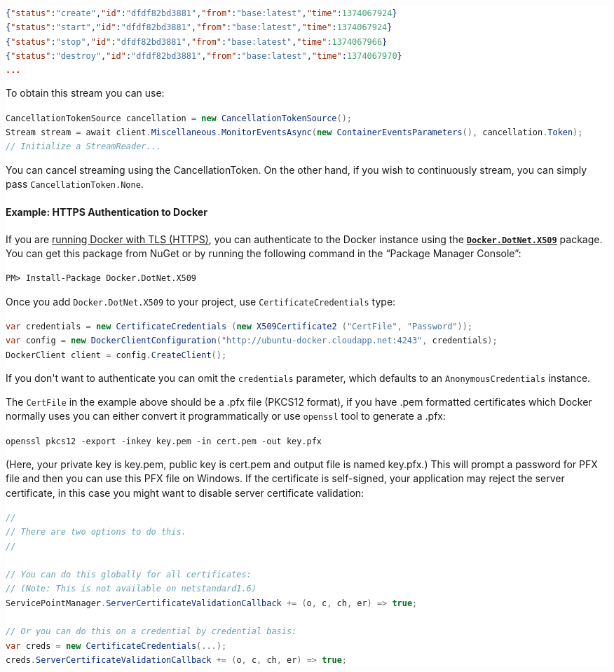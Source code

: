```json
{"status":"create","id":"dfdf82bd3881","from":"base:latest","time":1374067924}
{"status":"start","id":"dfdf82bd3881","from":"base:latest","time":1374067924}
{"status":"stop","id":"dfdf82bd3881","from":"base:latest","time":1374067966}
{"status":"destroy","id":"dfdf82bd3881","from":"base:latest","time":1374067970}
...
```

To obtain this stream you can use:

```csharp
CancellationTokenSource cancellation = new CancellationTokenSource();
Stream stream = await client.Miscellaneous.MonitorEventsAsync(new ContainerEventsParameters(), cancellation.Token);
// Initialize a StreamReader...
```

You can cancel streaming using the CancellationToken. On the other hand, if you wish to continuously stream, you can simply pass `CancellationToken.None`.

#### Example: HTTPS Authentication to Docker

If you are [running Docker with TLS (HTTPS)][docker-tls], you can authenticate to the Docker instance using the [**`Docker.DotNet.X509`**][Docker.DotNet.X509] package. You can get this package from NuGet or by running the following command in the “Package Manager Console”:

    PM> Install-Package Docker.DotNet.X509

Once you add `Docker.DotNet.X509` to your project, use `CertificateCredentials` type:

```csharp
var credentials = new CertificateCredentials (new X509Certificate2 ("CertFile", "Password"));
var config = new DockerClientConfiguration("http://ubuntu-docker.cloudapp.net:4243", credentials);
DockerClient client = config.CreateClient();
```

If you don't want to authenticate you can omit the `credentials` parameter, which defaults to an `AnonymousCredentials` instance.

The `CertFile` in the example above should be a .pfx file (PKCS12 format), if you have .pem formatted certificates which Docker normally uses you can either convert it programmatically or use `openssl` tool to generate a .pfx:

    openssl pkcs12 -export -inkey key.pem -in cert.pem -out key.pfx

(Here, your private key is key.pem, public key is cert.pem and output file is named key.pfx.) This will prompt a password for PFX file and then you can use this PFX file on Windows. If the certificate is self-signed, your application may reject the server certificate, in this case you might want to disable server certificate validation:
```c#
//
// There are two options to do this.
//

// You can do this globally for all certificates:
// (Note: This is not available on netstandard1.6)
ServicePointManager.ServerCertificateValidationCallback += (o, c, ch, er) => true;

// Or you can do this on a credential by credential basis:
var creds = new CertificateCredentials(...);
creds.ServerCertificateValidationCallback += (o, c, ch, er) => true;

```


[docker-remote-api]: https://docs.docker.com/engine/reference/api/docker_remote_api/
[docker-tls]: https://docs.docker.com/articles/https/
[nuget]: http://www.nuget.org
[nuget-gallery]: https://www.nuget.org/packages/Docker.DotNet/
[Docker.DotNet.X509]: https://www.nuget.org/packages/Docker.DotNet.X509/
[Docker.DotNet.BasicAuth]: https://www.nuget.org/packages/Docker.DotNet.BasicAuth/